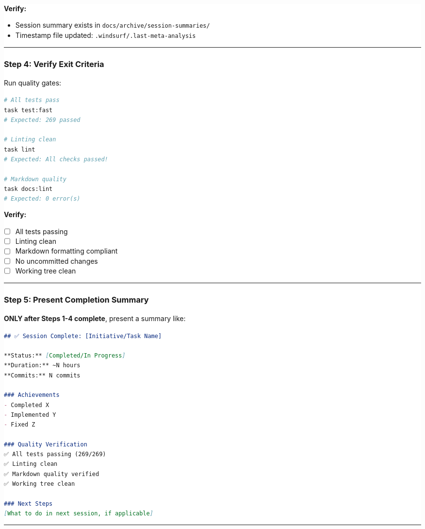 **Verify:**

- Session summary exists in `docs/archive/session-summaries/`
- Timestamp file updated: `.windsurf/.last-meta-analysis`

---

### Step 4: Verify Exit Criteria

Run quality gates:

```bash
# All tests pass
task test:fast
# Expected: 269 passed

# Linting clean
task lint
# Expected: All checks passed!

# Markdown quality
task docs:lint
# Expected: 0 error(s)
```

**Verify:**

- [ ] All tests passing
- [ ] Linting clean
- [ ] Markdown formatting compliant
- [ ] No uncommitted changes
- [ ] Working tree clean

---

### Step 5: Present Completion Summary

**ONLY after Steps 1-4 complete**, present a summary like:

```markdown
## ✅ Session Complete: [Initiative/Task Name]

**Status:** [Completed/In Progress]
**Duration:** ~N hours
**Commits:** N commits

### Achievements
- Completed X
- Implemented Y
- Fixed Z

### Quality Verification
✅ All tests passing (269/269)
✅ Linting clean
✅ Markdown quality verified
✅ Working tree clean

### Next Steps
[What to do in next session, if applicable]
```

---